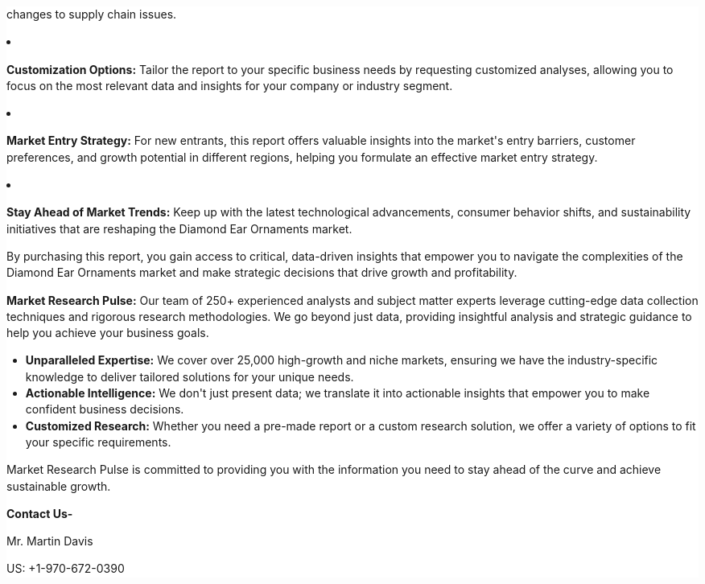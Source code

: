 changes to supply chain issues.</p></li><li><p><strong>Customization Options:</strong> Tailor the report to your specific business needs by requesting customized analyses, allowing you to focus on the most relevant data and insights for your company or industry segment.</p></li><li><p><strong>Market Entry Strategy:</strong> For new entrants, this report offers valuable insights into the market's entry barriers, customer preferences, and growth potential in different regions, helping you formulate an effective market entry strategy.</p></li><li><p><strong>Stay Ahead of Market Trends:</strong> Keep up with the latest technological advancements, consumer behavior shifts, and sustainability initiatives that are reshaping the Diamond Ear Ornaments market.</p></li></ol><p>By purchasing this report, you gain access to critical, data-driven insights that empower you to navigate the complexities of the Diamond Ear Ornaments market and make strategic decisions that drive growth and profitability.</p><p><strong>Market Research Pulse:</strong>&nbsp;Our team of 250+ experienced analysts and subject matter experts leverage cutting-edge data collection techniques and rigorous research methodologies. We go beyond just data, providing insightful analysis and strategic guidance to help you achieve your business goals.</p><ul><li><strong>Unparalleled Expertise:</strong>&nbsp;We cover over 25,000 high-growth and niche markets, ensuring we have the industry-specific knowledge to deliver tailored solutions for your unique needs.</li><li><strong>Actionable Intelligence:</strong>&nbsp;We don't just present data; we translate it into actionable insights that empower you to make confident business decisions.</li><li><strong>Customized Research:</strong>&nbsp;Whether you need a pre-made report or a custom research solution, we offer a variety of options to fit your specific requirements.</li></ul><p>Market Research Pulse is committed to providing you with the information you need to stay ahead of the curve and achieve sustainable growth.</p><p><strong>Contact Us-</strong></p><p>Mr. Martin Davis</p><p>US: +1-970-672-0390</p>
